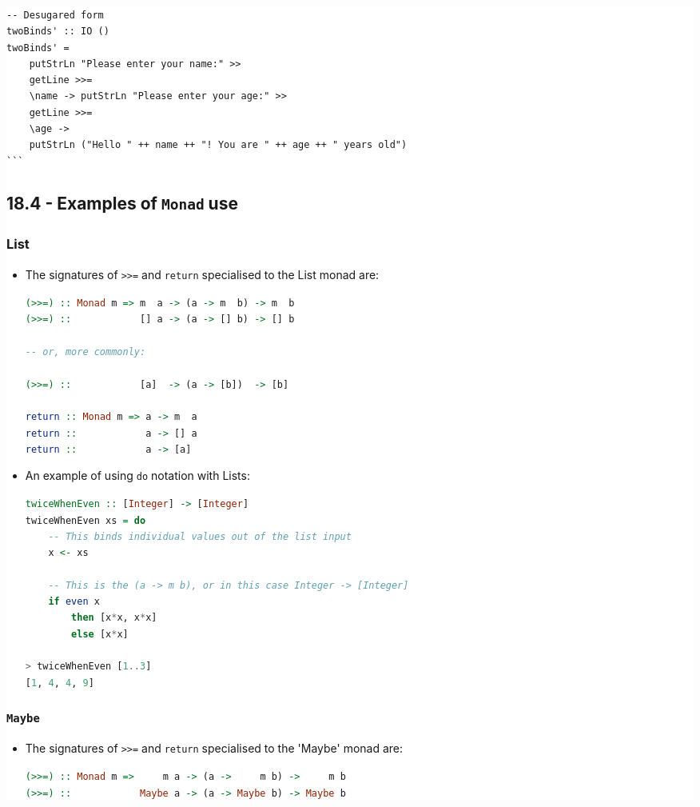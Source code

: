     -- Desugared form
    twoBinds' :: IO ()
    twoBinds' =
        putStrLn "Please enter your name:" >>
        getLine >>=
        \name -> putStrLn "Please enter your age:" >>
        getLine >>=
        \age ->
        putStrLn ("Hello " ++ name ++ "! You are " ++ age ++ " years old")
    ```


## 18.4 - Examples of `Monad` use

### List

- The signatures of `>>=` and `return` specialised to the List monad are:

    ```haskell
    (>>=) :: Monad m => m  a -> (a -> m  b) -> m  b
    (>>=) ::            [] a -> (a -> [] b) -> [] b

    -- or, more commonly:

    (>>=) ::            [a]  -> (a -> [b])  -> [b]

    return :: Monad m => a -> m  a
    return ::            a -> [] a
    return ::            a -> [a]
    ```

- An example of using `do` notation with Lists:

    ```haskell
    twiceWhenEven :: [Integer] -> [Integer]
    twiceWhenEven xs = do
        -- This binds individual values out of the list input
        x <- xs

        -- This is the (a -> m b), or in this case Integer -> [Integer]
        if even x
            then [x*x, x*x]
            else [x*x]

    > twiceWhenEven [1..3]
    [1, 4, 4, 9]
    ```

### `Maybe`

- The signatures of `>>=` and `return` specialised to the 'Maybe' monad are:

    ```haskell
    (>>=) :: Monad m =>     m a -> (a ->     m b) ->     m b
    (>>=) ::            Maybe a -> (a -> Maybe b) -> Maybe b
